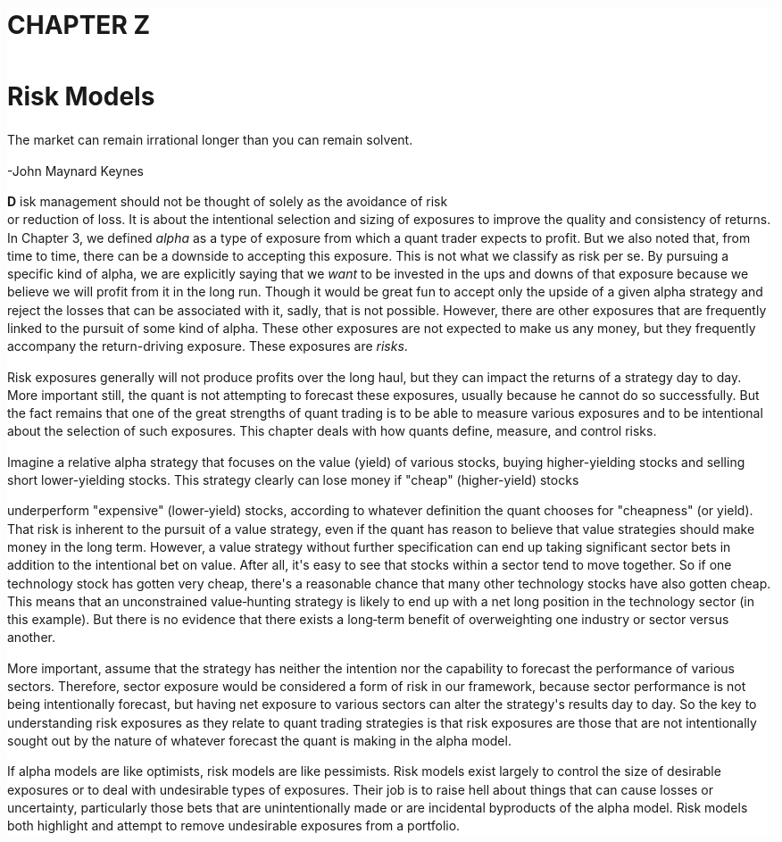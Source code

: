 # CHAPTER Z

# Risk Models

The market can remain irrational longer than you can remain solvent.

-John Maynard Keynes

**D** isk management should not be thought of solely as the avoidance of risk<br>or reduction of loss. It is about the intentional selection and sizing of exposures to improve the quality and consistency of returns. In Chapter 3, we defined *alpha* as a type of exposure from which a quant trader expects to profit. But we also noted that, from time to time, there can be a downside to accepting this exposure. This is not what we classify as risk per se. By pursuing a specific kind of alpha, we are explicitly saying that we *want* to be invested in the ups and downs of that exposure because we believe we will profit from it in the long run. Though it would be great fun to accept only the upside of a given alpha strategy and reject the losses that can be associated with it, sadly, that is not possible. However, there are other exposures that are frequently linked to the pursuit of some kind of alpha. These other exposures are not expected to make us any money, but they frequently accompany the return-driving exposure. These exposures are *risks*.

Risk exposures generally will not produce profits over the long haul, but they can impact the returns of a strategy day to day. More important still, the quant is not attempting to forecast these exposures, usually because he cannot do so successfully. But the fact remains that one of the great strengths of quant trading is to be able to measure various exposures and to be intentional about the selection of such exposures. This chapter deals with how quants define, measure, and control risks.

Imagine a relative alpha strategy that focuses on the value (yield) of various stocks, buying higher-yielding stocks and selling short lower-yielding stocks. This strategy clearly can lose money if "cheap" (higher-yield) stocks

underperform "expensive" (lower‐yield) stocks, according to whatever definition the quant chooses for "cheapness" (or yield). That risk is inherent to the pursuit of a value strategy, even if the quant has reason to believe that value strategies should make money in the long term. However, a value strategy without further specification can end up taking significant sector bets in addition to the intentional bet on value. After all, it's easy to see that stocks within a sector tend to move together. So if one technology stock has gotten very cheap, there's a reasonable chance that many other technology stocks have also gotten cheap. This means that an unconstrained value‐hunting strategy is likely to end up with a net long position in the technology sector (in this example). But there is no evidence that there exists a long‐term benefit of overweighting one industry or sector versus another.

More important, assume that the strategy has neither the intention nor the capability to forecast the performance of various sectors. Therefore, sector exposure would be considered a form of risk in our framework, because sector performance is not being intentionally forecast, but having net exposure to various sectors can alter the strategy's results day to day. So the key to understanding risk exposures as they relate to quant trading strategies is that risk exposures are those that are not intentionally sought out by the nature of whatever forecast the quant is making in the alpha model.

If alpha models are like optimists, risk models are like pessimists. Risk models exist largely to control the size of desirable exposures or to deal with undesirable types of exposures. Their job is to raise hell about things that can cause losses or uncertainty, particularly those bets that are unintentionally made or are incidental byproducts of the alpha model. Risk models both highlight and attempt to remove undesirable exposures from a portfolio.
